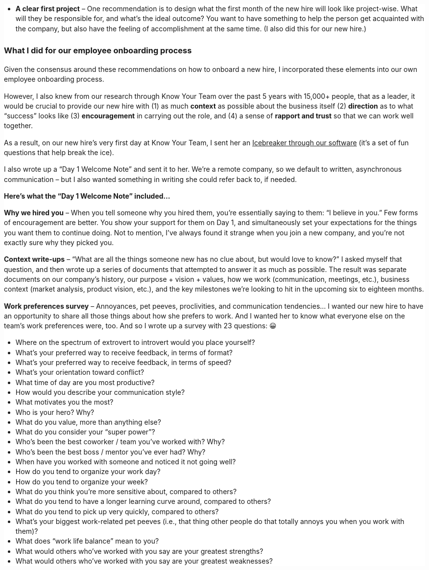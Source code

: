 - **A clear first project** – One  recommendation is to design what the first month of the new hire will  look like project-wise. What will they be responsible for, and what’s  the ideal outcome? You want to have something to help the person get  acquainted with the company, but also have the feeling of accomplishment  at the same time. (I also did this for our new hire.)

### What I did for our employee onboarding process

Given the consensus around these recommendations on how to onboard a  new hire, I incorporated these elements into our own employee onboarding  process.

However, I also knew from our research through Know Your Team over  the past 5 years with 15,000+ people, that as a leader, it would be  crucial to provide our new hire with (1) as much **context** as possible about the business itself (2) **direction** as to what “success” looks like (3) **encouragement** in carrying out the role, and (4) a sense of **rapport and trust** so that we can work well together.

As a result, on our new hire’s very first day at Know Your Team, I sent her an [Icebreaker through our software](https://knowyourteam.com/m/features) (it’s a set of fun questions that help break the ice).

I also wrote up a “Day 1 Welcome Note” and sent it to her. We’re a  remote company, so we default to written, asynchronous communication –  but I also wanted something in writing she could refer back to, if  needed.

**Here’s what the “Day 1 Welcome Note” included…**

**Why we hired you** – When you tell someone why you  hired them, you’re essentially saying to them: “I believe in you.” Few  forms of encouragement are better. You show your support for them on Day  1, and simultaneously set your expectations for the things you want  them to continue doing. Not to mention, I’ve always found it strange  when you join a new company, and you’re not exactly sure why they picked  you.

**Context write-ups** – “What are all the things someone  new has no clue about, but would love to know?” I asked myself that  question, and then wrote up a series of documents that attempted to  answer it as much as possible. The result was separate documents on our  company’s history, our purpose + vision + values, how we work  (communication, meetings, etc.), business context (market analysis,  product vision, etc.), and the key milestones we’re looking to hit in  the upcoming six to eighteen months.

**Work preferences survey** – Annoyances, pet peeves,  proclivities, and communication tendencies… I wanted our new hire to  have an opportunity to share all those things about how she prefers to  work. And I wanted her to know what everyone else on the team’s work  preferences were, too. And so I wrote up a survey with 23 questions: 😀

- Where on the spectrum of extrovert to introvert would you place yourself?
- What’s your preferred way to receive feedback, in terms of format?
- What’s your preferred way to receive feedback, in terms of speed?
- What’s your orientation toward conflict?
- What time of day are you most productive?
- How would you describe your communication style?
- What motivates you the most?
- Who is your hero? Why?
- What do you value, more than anything else?
- What do you consider your “super power”?
- Who’s been the best coworker / team you’ve worked with? Why?
- Who’s been the best boss / mentor you’ve ever had? Why?
- When have you worked with someone and noticed it not going well?
- How do you tend to organize your work day?
- How do you tend to organize your week?
- What do you think you’re more sensitive about, compared to others?
- What do you tend to have a longer learning curve around, compared to others?
- What do you tend to pick up very quickly, compared to others?
- What’s your biggest work-related pet peeves (i.e., that thing other people do that totally annoys you when you work with them)?
- What does “work life balance” mean to you?
- What would others who’ve worked with you say are your greatest strengths?
- What would others who’ve worked with you say are your greatest weaknesses?